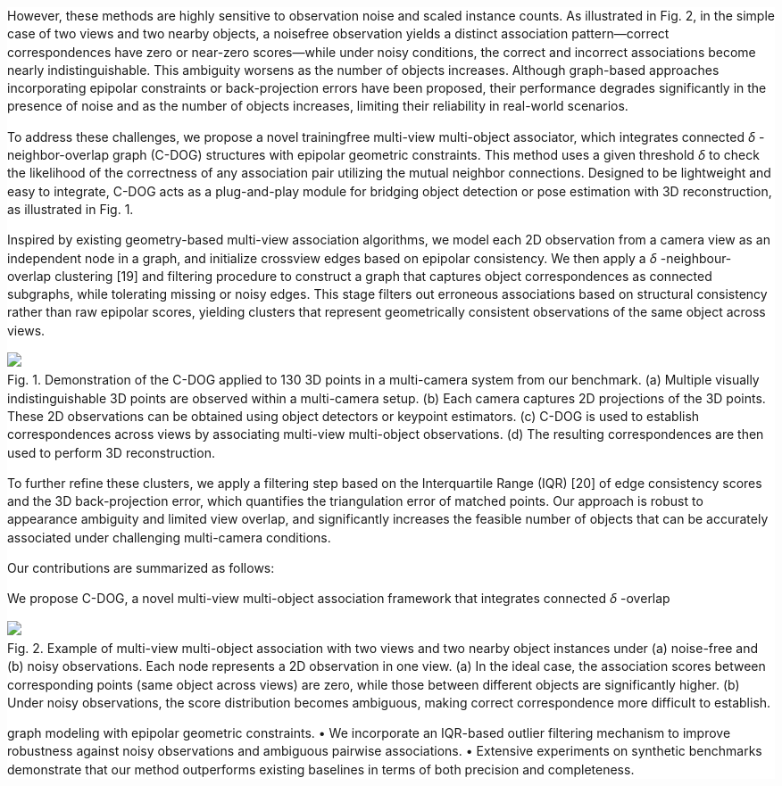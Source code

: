 However, these methods are highly sensitive to observation noise and scaled instance counts. As illustrated in Fig. 2, in the simple case of two views and two nearby objects, a noisefree observation yields a distinct association pattern—correct correspondences have zero or near-zero scores—while under noisy conditions, the correct and incorrect associations become nearly indistinguishable. This ambiguity worsens as the number of objects increases. Although graph-based approaches incorporating epipolar constraints or back-projection errors have been proposed, their performance degrades significantly in the presence of noise and as the number of objects increases, limiting their reliability in real-world scenarios.

To address these challenges, we propose a novel trainingfree multi-view multi-object associator, which integrates connected $\delta$ -neighbor-overlap graph (C-DOG) structures with epipolar geometric constraints. This method uses a given threshold $\delta$ to check the likelihood of the correctness of any association pair utilizing the mutual neighbor connections. Designed to be lightweight and easy to integrate, C-DOG acts as a plug-and-play module for bridging object detection or pose estimation with 3D reconstruction, as illustrated in Fig. 1.

Inspired by existing geometry-based multi-view association algorithms, we model each 2D observation from a camera view as an independent node in a graph, and initialize crossview edges based on epipolar consistency. We then apply a $\delta$ -neighbour-overlap clustering [19] and filtering procedure to construct a graph that captures object correspondences as connected subgraphs, while tolerating missing or noisy edges. This stage filters out erroneous associations based on structural consistency rather than raw epipolar scores, yielding clusters that represent geometrically consistent observations of the same object across views.

![](images/aecd358a64b171c910958e3d42426d8f98ff5cf326cc25fe7a36e6e4650f76dd.jpg)  
Fig. 1. Demonstration of the C-DOG applied to $1 3 0 ~ 3 \mathrm { D }$ points in a multi-camera system from our benchmark. (a) Multiple visually indistinguishable 3D points are observed within a multi-camera setup. (b) Each camera captures 2D projections of the 3D points. These 2D observations can be obtained using object detectors or keypoint estimators. (c) C-DOG is used to establish correspondences across views by associating multi-view multi-object observations. (d) The resulting correspondences are then used to perform 3D reconstruction.

To further refine these clusters, we apply a filtering step based on the Interquartile Range (IQR) [20] of edge consistency scores and the 3D back-projection error, which quantifies the triangulation error of matched points. Our approach is robust to appearance ambiguity and limited view overlap, and significantly increases the feasible number of objects that can be accurately associated under challenging multi-camera conditions.

Our contributions are summarized as follows:

We propose C-DOG, a novel multi-view multi-object association framework that integrates connected $\delta$ -overlap

![](images/f1eb243b75157dc3b16bbc269d33b6bb79d9679f75ca9a6f8a51a4eee1bc53a1.jpg)  
Fig. 2. Example of multi-view multi-object association with two views and two nearby object instances under (a) noise-free and (b) noisy observations. Each node represents a 2D observation in one view. (a) In the ideal case, the association scores between corresponding points (same object across views) are zero, while those between different objects are significantly higher. (b) Under noisy observations, the score distribution becomes ambiguous, making correct correspondence more difficult to establish.

graph modeling with epipolar geometric constraints. • We incorporate an IQR-based outlier filtering mechanism to improve robustness against noisy observations and ambiguous pairwise associations. • Extensive experiments on synthetic benchmarks demonstrate that our method outperforms existing baselines in terms of both precision and completeness.
